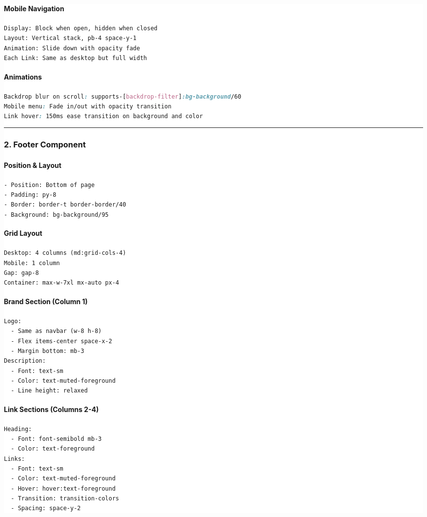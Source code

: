 #### Mobile Navigation
```
Display: Block when open, hidden when closed
Layout: Vertical stack, pb-4 space-y-1
Animation: Slide down with opacity fade
Each Link: Same as desktop but full width
```

#### Animations
```css
Backdrop blur on scroll: supports-[backdrop-filter]:bg-background/60
Mobile menu: Fade in/out with opacity transition
Link hover: 150ms ease transition on background and color
```

---

### 2. Footer Component

#### Position & Layout
```
- Position: Bottom of page
- Padding: py-8
- Border: border-t border-border/40
- Background: bg-background/95
```

#### Grid Layout
```
Desktop: 4 columns (md:grid-cols-4)
Mobile: 1 column
Gap: gap-8
Container: max-w-7xl mx-auto px-4
```

#### Brand Section (Column 1)
```
Logo:
  - Same as navbar (w-8 h-8)
  - Flex items-center space-x-2
  - Margin bottom: mb-3
Description:
  - Font: text-sm
  - Color: text-muted-foreground
  - Line height: relaxed
```

#### Link Sections (Columns 2-4)
```
Heading:
  - Font: font-semibold mb-3
  - Color: text-foreground
Links:
  - Font: text-sm
  - Color: text-muted-foreground
  - Hover: hover:text-foreground
  - Transition: transition-colors
  - Spacing: space-y-2
```
